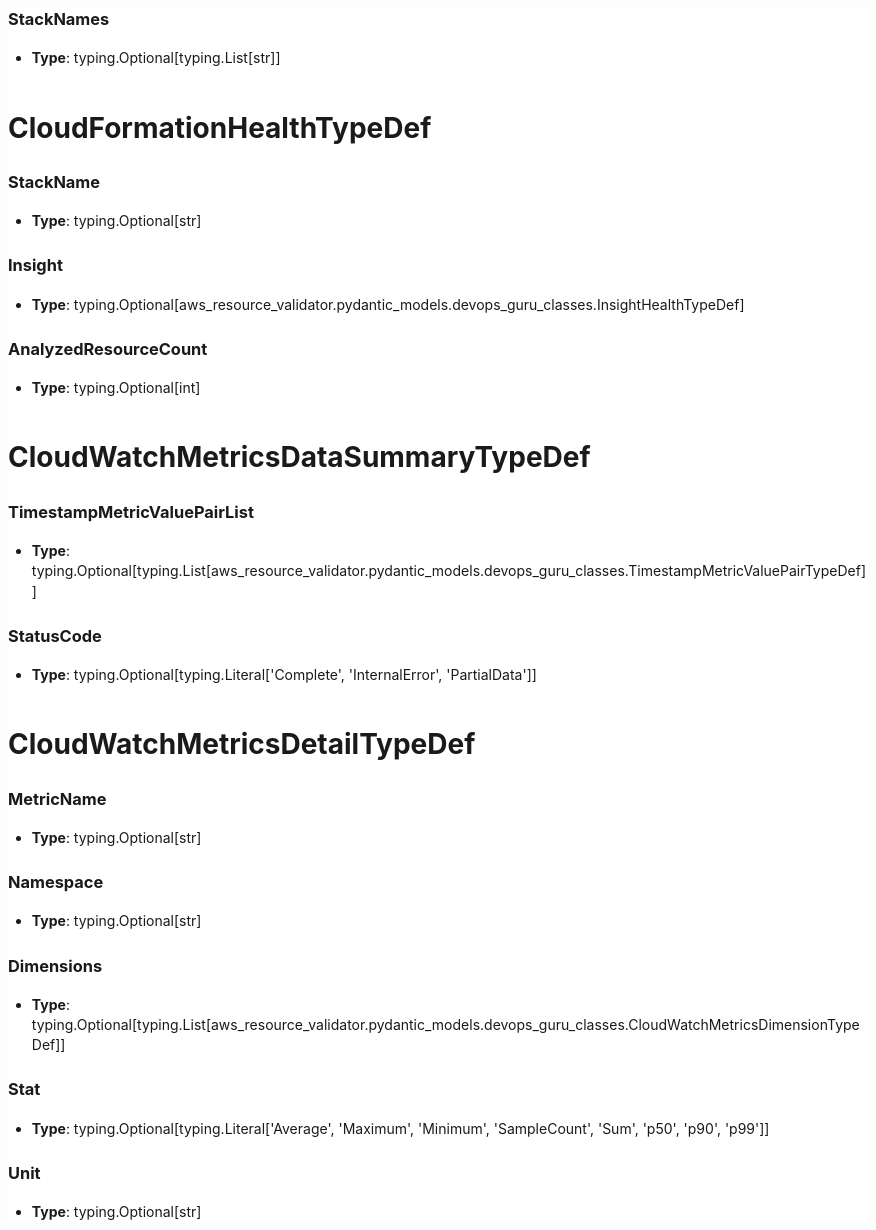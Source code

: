 ### StackNames
- **Type**: typing.Optional[typing.List[str]]


# CloudFormationHealthTypeDef

### StackName
- **Type**: typing.Optional[str]

### Insight
- **Type**: typing.Optional[aws_resource_validator.pydantic_models.devops_guru_classes.InsightHealthTypeDef]

### AnalyzedResourceCount
- **Type**: typing.Optional[int]


# CloudWatchMetricsDataSummaryTypeDef

### TimestampMetricValuePairList
- **Type**: typing.Optional[typing.List[aws_resource_validator.pydantic_models.devops_guru_classes.TimestampMetricValuePairTypeDef]]

### StatusCode
- **Type**: typing.Optional[typing.Literal['Complete', 'InternalError', 'PartialData']]


# CloudWatchMetricsDetailTypeDef

### MetricName
- **Type**: typing.Optional[str]

### Namespace
- **Type**: typing.Optional[str]

### Dimensions
- **Type**: typing.Optional[typing.List[aws_resource_validator.pydantic_models.devops_guru_classes.CloudWatchMetricsDimensionTypeDef]]

### Stat
- **Type**: typing.Optional[typing.Literal['Average', 'Maximum', 'Minimum', 'SampleCount', 'Sum', 'p50', 'p90', 'p99']]

### Unit
- **Type**: typing.Optional[str]
